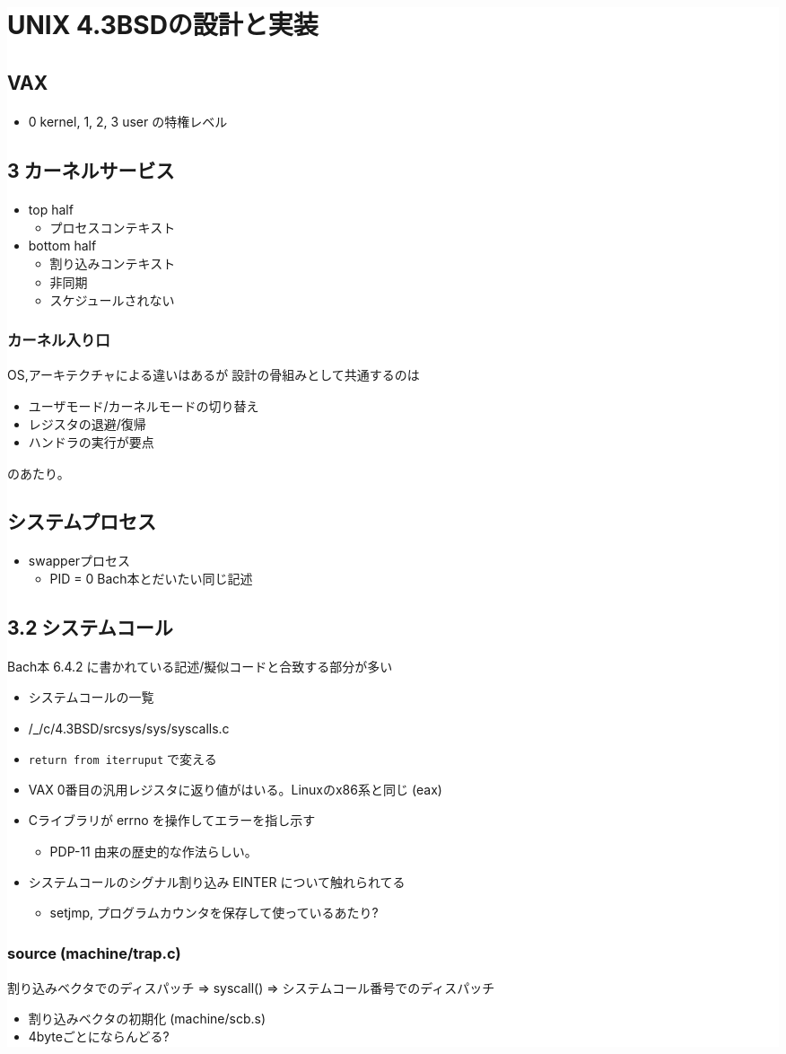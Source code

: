 # UNIX 4.3BSDの設計と実装

## VAX

 * 0 kernel, 1, 2, 3 user の特権レベル
 
## 3 カーネルサービス

 * top half
   * プロセスコンテキスト
 * bottom half
   * 割り込みコンテキスト
   * 非同期
   * スケジュールされない

### カーネル入り口

OS,アーキテクチャによる違いはあるが 設計の骨組みとして共通するのは

 * ユーザモード/カーネルモードの切り替え
 * レジスタの退避/復帰
 * ハンドラの実行が要点
 
のあたり。

## システムプロセス

 * swapperプロセス
   * PID = 0 Bach本とだいたい同じ記述

## 3.2 システムコール

Bach本 6.4.2 に書かれている記述/擬似コードと合致する部分が多い

 * システムコールの一覧
  * /_/c/4.3BSD/srcsys/sys/syscalls.c

 * `return from iterruput` で変える
 * VAX 0番目の汎用レジスタに返り値がはいる。Linuxのx86系と同じ (eax)
 * Cライブラリが errno を操作してエラーを指し示す
   * PDP-11 由来の歴史的な作法らしい。

 * システムコールのシグナル割り込み EINTER について触れられてる
   * setjmp, プログラムカウンタを保存して使っているあたり?
 
### source (machine/trap.c)

割り込みベクタでのディスパッチ => syscall() => システムコール番号でのディスパッチ 
 
  * 割り込みベクタの初期化 (machine/scb.s)
  * 4byteごとにならんどる?
